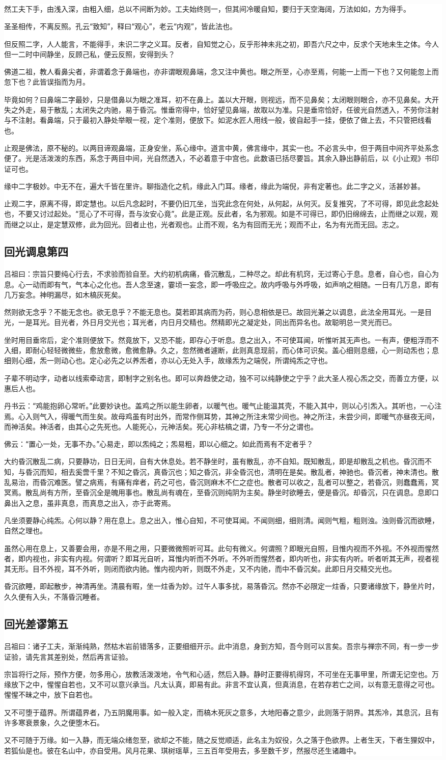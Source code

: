 然工夫下手，由浅入深，由粗入细，总以不间断为妙。工夫始终则一，但其间冷暖自知，要归于天空海阔，万法如如，方为得手。

圣圣相传，不离反照。孔云“致知”，释曰“观心”，老云“内观”，皆此法也。

但反照二字，人人能言，不能得手，未识二字之义耳。反者，自知觉之心，反乎形神未兆之初，即吾六尺之中，反求个天地未生之体。今人但一二时中间静坐，反顾己私，便云反照，安得到头？

佛道二祖，教人看鼻尖者，非谓着念于鼻端也，亦非谓眼观鼻端，念又注中黄也。眼之所至，心亦至焉，何能一上而一下也？又何能忽上而忽下也？此皆误指而为月。

毕竟如何？曰鼻端二字最妙，只是借鼻以为眼之准耳，初不在鼻上。盖以大开眼，则视远，而不见鼻矣；太闭眼则眼合，亦不见鼻矣。大开失之外走，易于散乱；太闭失之内驰，易于昏沉。惟垂帘得中，恰好望见鼻端，故取以为准。只是垂帘恰好，任彼光自然透入，不劳你注射与不注射。看鼻端，只于最初入静处举眼一视，定个准则，便放下。如泥水匠人用线一般，彼自起手一挂，便依了做上去，不只管把线看也。

止观是佛法，原不秘的。以两目谛观鼻端，正身安坐，系心缘中。道言中黄，佛言缘中，其实一也。不必言头中，但于两目中间齐平处系念便了。光是活泼泼的东西，系念于两目中间，光自然透入，不必着意于中宫也。此数语已括尽要旨。其余入静出静前后，以《小止观》书印证可也。

缘中二字极妙。中无不在，遍大千皆在里许。聊指造化之机，缘此入门耳。缘者，缘此为端倪，非有定著也。此二字之义，活甚妙甚。

止观二字，原离不得，即定慧也。以后凡念起时，不要仍旧兀坐，当究此念在何处，从何起，从何灭。反复推究，了不可得，即见此念起处也，不要又讨过起处。“觅心了不可得，吾与汝安心竟”。此是正观。反此者，名为邪观。如是不可得已，即仍旧绵绵去，止而继之以观，观而继之以止，是定慧双修，此为回光。回者止也，光者观也。止而不观，名为有回而无光；观而不止，名为有光而无回。志之。

## 回光调息第四

吕祖曰：宗旨只要纯心行去，不求验而验自至。大约初机病痛，昏沉散乱，二种尽之。却此有机窍，无过寄心于息。息者，自心也，自心为息。心一动而即有气，气本心之化也。吾人念至速，霎顷一妄念，即一呼吸应之。故内呼吸与外呼吸，如声响之相随。一日有几万息，即有几万妄念。神明漏尽，如木槁灰死矣。

然则欲无念乎？不能无念也。欲无息乎？不能无息也。莫若即其病而为药，则心息相依是已。故回光兼之以调息，此法全用耳光。一是目光，一是耳光。目光者，外日月交光也；耳光者，内日月交精也。然精即光之凝定处，同出而异名也。故聪明总一灵光而已。

坐时用目垂帘后，定个准则便放下。然竟放下，又恐不能，即存心于听息。息之出入，不可使耳闻，听惟听其无声也。一有声，便粗浮而不入细，即耐心轻轻微微些，愈放愈微，愈微愈静。久之，忽然微者遽断，此则真息现前，而心体可识矣。盖心细则息细，心一则动炁也；息细则心细，炁一则动心也。定心必先之以养炁者，亦以心无处入手，故缘炁为之端倪，所谓纯炁之守也。

子辈不明动字，动者以线索牵动言，即制字之别名也。即可以奔趋使之动，独不可以纯静使之宁乎？此大圣人视心炁之交，而善立方便，以惠后人也。

丹书云：“鸡能抱卵心常听。”此要妙诀也。盖鸡之所以能生卵者，以暖气也。暖气止能温其壳，不能入其中，则以心引炁入。其听也，一心注焉。心入则气入，得暖气而生矣。故母鸡虽有时出外，而常作侧耳势，其神之所注未常少间也。神之所注，未尝少间，即暖气亦昼夜无间，而神活矣。神活者，由其心之先死也。人能死心，元神活矣。死心非枯槁之谓，乃专一不分之谓也。

佛云：“置心一处，无事不办。”心易走，即以炁纯之；炁易粗，即以心细之。如此而焉有不定者乎？

大约昏沉散乱二病，只要静功，日日无间，自有大休息处。若不静坐时，虽有散乱，亦不自知。既知散乱，即是却散乱之机也。昏沉而不知，与昏沉而知，相去奚啻千里？不知之昏沉，真昏沉也；知之昏沉，非全昏沉也，清明在是矣。散乱者，神驰也。昏沉者，神未清也。散乱易治，而昏沉难医。譬之病焉，有痛有痒者，药之可也，昏沉则麻木不仁之症也。散者可以收之，乱者可以整之，若昏沉，则蠢蠢焉，冥冥焉。散乱尚有方所，至昏沉全是魄用事也。散乱尚有魂在，至昏沉则纯阴为主矣。静坐时欲睡去，便是昏沉。却昏沉，只在调息。息即口鼻出入之息，虽非真息，而真息之出入，亦于此寄焉。

凡坐须要静心纯炁。心何以静？用在息上。息之出入，惟心自知，不可使耳闻。不闻则细，细则清。闻则气粗，粗则浊。浊则昏沉而欲睡，自然之理也。

虽然心用在息上，又善要会用，亦是不用之用，只要微微照听可耳。此句有微义。何谓照？即眼光自照，目惟内视而不外视。不外视而惺然者，即内视也，非实有内视。何谓听？即耳光自听，耳惟内听而不外听。不外听而惺然者，即内听也，非实有内听。听者听其无声，视者视其无形。目不外视，耳不外听，则闭而欲内驰。惟内视内听，则既不外走，又不内驰，而中不昏沉矣。此即日月交精交光也。

昏沉欲睡，即起散步，神清再坐。清晨有暇，坐一炷香为妙。过午人事多扰，易落昏沉。然亦不必限定一炷香，只要诸缘放下，静坐片时，久久便有入头，不落昏沉睡者。

## 回光差谬第五

吕祖曰：诸子工夫，渐渐纯熟，然枯木岩前错落多，正要细细开示。此中消息，身到方知，吾今则可以言矣。吾宗与禅宗不同，有一步一步证验，请先言其差别处，然后再言证验。

宗旨将行之际，预作方便，勿多用心，放教活泼泼地，令气和心适，然后入静。静时正要得机得窍，不可坐在无事甲里，所谓无记空也。万缘放下之中，惺惺自若也，又不可以意兴承当。凡太认真，即易有此。非言不宜认真，但真消息，在若存若亡之间，以有意无意得之可也。惺惺不昧之中，放下自若也。

又不可堕于蕴界。所谓蕴界者，乃五阴魔用事。如一般入定，而槁木死灰之意多，大地阳春之意少，此则落于阴界。其炁冷，其息沉，且有许多寒衰景象，久之便堕木石。

又不可随于万缘。如一入静，而无端众绪忽至，欲却之不能，随之反觉顺适，此名主为奴役，久之落于色欲界。上者生天，下者生狸奴中，若狐仙是也。彼在名山中，亦自受用。风月花果、琪树瑶草，三五百年受用去，多至数千岁，然报尽还生诸趣中。
